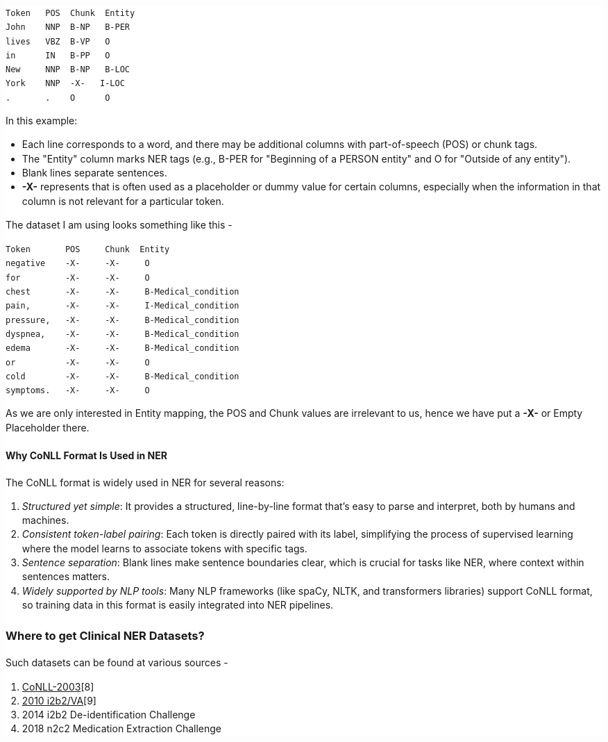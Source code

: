 ```
Token   POS  Chunk  Entity
John    NNP  B-NP   B-PER
lives   VBZ  B-VP   O
in      IN   B-PP   O
New     NNP  B-NP   B-LOC
York    NNP  -X-   I-LOC
.       .    O      O
```

In this example:
- Each line corresponds to a word, and there may be additional columns with part-of-speech (POS) or chunk tags.
- The "Entity" column marks NER tags (e.g., B-PER for "Beginning of a PERSON entity" and O for "Outside of any entity").
- Blank lines separate sentences.
- **-X-** represents that is often used as a placeholder or dummy value for certain columns, especially when the information in that column is not relevant for a particular token. 

The dataset I am using looks something like this -
```
Token       POS     Chunk  Entity
negative    -X-     -X-     O
for         -X-     -X-     O
chest       -X-     -X-     B-Medical_condition
pain,       -X-     -X-     I-Medical_condition
pressure,   -X-     -X-     B-Medical_condition
dyspnea,    -X-     -X-     B-Medical_condition
edema       -X-     -X-     B-Medical_condition
or          -X-     -X-     O
cold        -X-     -X-     B-Medical_condition
symptoms.   -X-     -X-     O
```
As we are only interested in Entity mapping, the POS and Chunk values are irrelevant to us, hence we have put a **-X-** or Empty Placeholder there.

<a name="why-conll-format-is-used-in-ner"></a>
#### Why CoNLL Format Is Used in NER

The CoNLL format is widely used in NER for several reasons:

1. *Structured yet simple*: It provides a structured, line-by-line format that’s easy to parse and interpret, both by humans and machines.
2. *Consistent token-label pairing*: Each token is directly paired with its label, simplifying the process of supervised learning where the model learns to associate tokens with specific tags.
3. *Sentence separation*: Blank lines make sentence boundaries clear, which is crucial for tasks like NER, where context within sentences matters.
4. *Widely supported by NLP tools*: Many NLP frameworks (like spaCy, NLTK, and transformers libraries) support CoNLL format, so training data in this format is easily integrated into NER pipelines.

<a name="where-to-get-clinical-ner-datasets"></a>
### Where to get Clinical NER Datasets?
Such datasets can be found at various sources - 
1. [CoNLL-2003](https://paperswithcode.com/dataset/conll-2003)[8]
2. [ 2010 i2b2/VA](https://paperswithcode.com/dataset/2010-i2b2-va)[9]
3. 2014 i2b2 De-identification Challenge
4. 2018 n2c2 Medication Extraction Challenge
